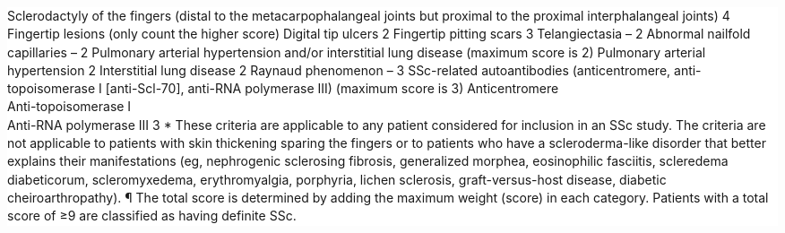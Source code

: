   </tr>
  <tr>
    <td>Sclerodactyly of the fingers (distal to the metacarpophalangeal joints but proximal to the proximal interphalangeal joints)</td>
    <td>4</td>
  </tr>
  <tr>
    <td rowspan="2">Fingertip lesions (only count the higher score)</td>
    <td>Digital tip ulcers</td>
    <td>2</td>
  </tr>
  <tr>
    <td>Fingertip pitting scars</td>
    <td>3</td>
  </tr>
  <tr>
    <td>Telangiectasia</td>
    <td>–</td>
    <td>2</td>
  </tr>
  <tr>
    <td>Abnormal nailfold capillaries</td>
    <td>–</td>
    <td>2</td>
  </tr>
  <tr>
    <td rowspan="2">Pulmonary arterial hypertension and/or interstitial lung disease (maximum score is 2)</td>
    <td>Pulmonary arterial hypertension</td>
    <td>2</td>
  </tr>
  <tr>
    <td>Interstitial lung disease</td>
    <td>2</td>
  </tr>
  <tr>
    <td>Raynaud phenomenon</td>
    <td>–</td>
    <td>3</td>
  </tr>
  <tr>
    <td>SSc-related autoantibodies (anticentromere, anti-topoisomerase I [anti-Scl-70], anti-RNA polymerase III) (maximum score is 3)</td>
    <td>Anticentromere<br>Anti-topoisomerase I<br>Anti-RNA polymerase III</td>
    <td>3</td>
  </tr>
  <tr>
    <td></td>
    <td></td>
    <td></td>
  </tr>
  <tr>
    <td colspan="3">* These criteria are applicable to any patient considered for inclusion in an SSc study. The criteria are not applicable to patients with skin thickening sparing the fingers or to patients who have a scleroderma-like disorder that better explains their manifestations (eg, nephrogenic sclerosing fibrosis, generalized morphea, eosinophilic fasciitis, scleredema diabeticorum, scleromyxedema, erythromyalgia, porphyria, lichen sclerosis, graft-versus-host disease, diabetic cheiroarthropathy).</td>
  </tr>
  <tr>
    <td colspan="3">¶ The total score is determined by adding the maximum weight (score) in each category. Patients with a total score of ≥9 are classified as having definite SSc.</td>
  </tr>
  <tr>

[^1]:  Mahroum N, Mahagna H, Amital H. Diagnosis and classification of adult Still’s disease. J Autoimmun. 2014;48-49:34-7.
[^2]: Cush JJ, Medsger Jr TA, Christy WC, et al. Adult-onset Still’s disease: clinical course and outcome. Arthritis Rheum. 1987;30:186e94.
[^3]: Yamaguchi M, Ohta A, Tsunematsu T, et al. Preliminary criteria for classification of adult Still’s disease. J Rheumatol. 1992;19:424e30 
[^4]: Fautrel B, Zing E, Golmard JL, et al. Proposal for a new set of classification criteria for adult-onset still disease. Medicine (Baltimore). 2002;81:194e200
[^5]: Miyakis S, Lockshin MD, Atsumi T, et al. International consensus statement on an update of the classification criteria for definite antiphospholipid syndrome (APS). J Thromb Haemost. 2006;4:295-306.